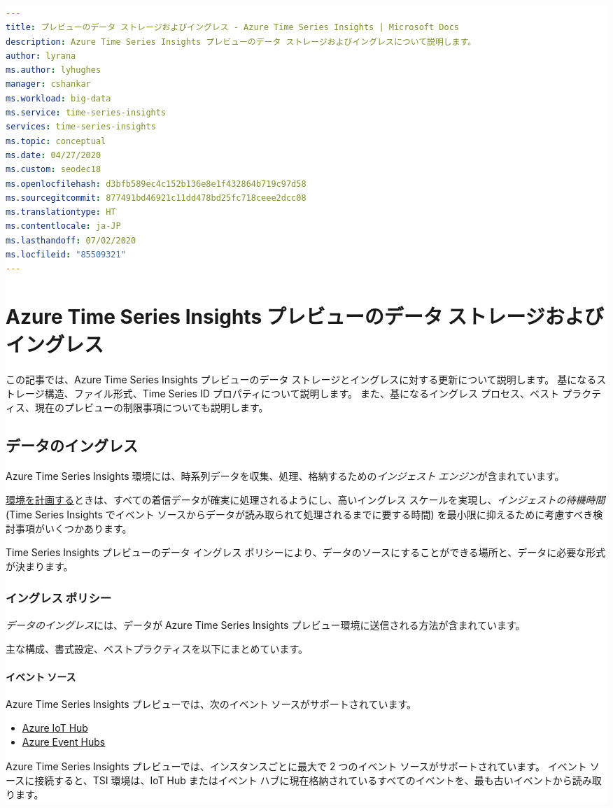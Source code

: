 ```yaml
---
title: プレビューのデータ ストレージおよびイングレス - Azure Time Series Insights | Microsoft Docs
description: Azure Time Series Insights プレビューのデータ ストレージおよびイングレスについて説明します。
author: lyrana
ms.author: lyhughes
manager: cshankar
ms.workload: big-data
ms.service: time-series-insights
services: time-series-insights
ms.topic: conceptual
ms.date: 04/27/2020
ms.custom: seodec18
ms.openlocfilehash: d3bfb589ec4c152b136e8e1f432864b719c97d58
ms.sourcegitcommit: 877491bd46921c11dd478bd25fc718ceee2dcc08
ms.translationtype: HT
ms.contentlocale: ja-JP
ms.lasthandoff: 07/02/2020
ms.locfileid: "85509321"
---
```

# <a name="data-storage-and-ingress-in-azure-time-series-insights-preview"></a>Azure Time Series Insights プレビューのデータ ストレージおよびイングレス

この記事では、Azure Time Series Insights プレビューのデータ ストレージとイングレスに対する更新について説明します。 基になるストレージ構造、ファイル形式、Time Series ID プロパティについて説明します。 また、基になるイングレス プロセス、ベスト プラクティス、現在のプレビューの制限事項についても説明します。

## <a name="data-ingress"></a>データのイングレス

Azure Time Series Insights 環境には、時系列データを収集、処理、格納するための*インジェスト エンジン*が含まれています。

[環境を計画する](time-series-insights-update-plan.md)ときは、すべての着信データが確実に処理されるようにし、高いイングレス スケールを実現し、*インジェストの待機時間* (Time Series Insights でイベント ソースからデータが読み取られて処理されるまでに要する時間) を最小限に抑えるために考慮すべき検討事項がいくつかあります。

Time Series Insights プレビューのデータ イングレス ポリシーにより、データのソースにすることができる場所と、データに必要な形式が決まります。

### <a name="ingress-policies"></a>イングレス ポリシー

*データのイングレス*には、データが Azure Time Series Insights プレビュー環境に送信される方法が含まれています。

主な構成、書式設定、ベストプラクティスを以下にまとめています。

#### <a name="event-sources"></a>イベント ソース

Azure Time Series Insights プレビューでは、次のイベント ソースがサポートされています。

- [Azure IoT Hub](../iot-hub/about-iot-hub.md)
- [Azure Event Hubs](../event-hubs/event-hubs-about.md)

Azure Time Series Insights プレビューでは、インスタンスごとに最大で 2 つのイベント ソースがサポートされています。 イベント ソースに接続すると、TSI 環境は、IoT Hub またはイベント ハブに現在格納されているすべてのイベントを、最も古いイベントから読み取ります。
